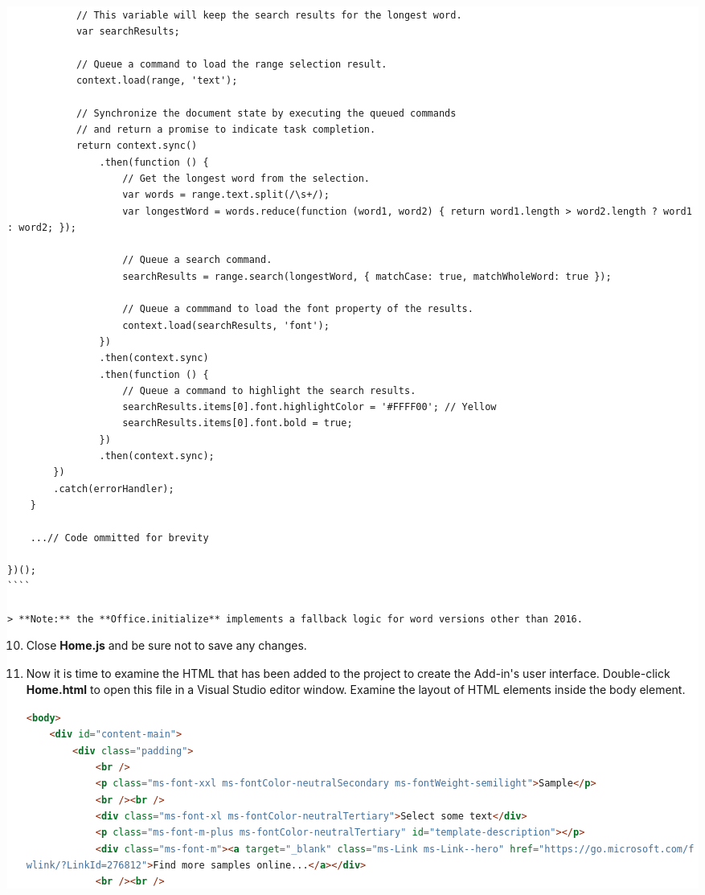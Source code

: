 	            // This variable will keep the search results for the longest word.
	            var searchResults;
	            
	            // Queue a command to load the range selection result.
	            context.load(range, 'text');
	
	            // Synchronize the document state by executing the queued commands
	            // and return a promise to indicate task completion.
	            return context.sync()
	                .then(function () {
	                    // Get the longest word from the selection.
	                    var words = range.text.split(/\s+/);
	                    var longestWord = words.reduce(function (word1, word2) { return word1.length > word2.length ? word1 : word2; });
	
	                    // Queue a search command.
	                    searchResults = range.search(longestWord, { matchCase: true, matchWholeWord: true });
	
	                    // Queue a commmand to load the font property of the results.
	                    context.load(searchResults, 'font');
	                })
	                .then(context.sync)
	                .then(function () {
	                    // Queue a command to highlight the search results.
	                    searchResults.items[0].font.highlightColor = '#FFFF00'; // Yellow
	                    searchResults.items[0].font.bold = true;
	                })
	                .then(context.sync);
	        })
	        .catch(errorHandler);
	    }
	
		...// Code ommitted for brevity

	})();
	````

	> **Note:** the **Office.initialize** implements a fallback logic for word versions other than 2016.
 
10. Close **Home.js** and be sure not to save any changes.
11. Now it is time to examine the HTML that has been added to the project to create the Add-in's user interface. Double-click **Home.html** to open this file in a Visual Studio editor window. Examine the layout of HTML elements inside the body element. 

	````html
	<body>
	    <div id="content-main">
	        <div class="padding">
	            <br />
	            <p class="ms-font-xxl ms-fontColor-neutralSecondary ms-fontWeight-semilight">Sample</p>
	            <br /><br />
	            <div class="ms-font-xl ms-fontColor-neutralTertiary">Select some text</div>
	            <p class="ms-font-m-plus ms-fontColor-neutralTertiary" id="template-description"></p>
	            <div class="ms-font-m"><a target="_blank" class="ms-Link ms-Link--hero" href="https://go.microsoft.com/fwlink/?LinkId=276812">Find more samples online...</a></div>
	            <br /><br />
	